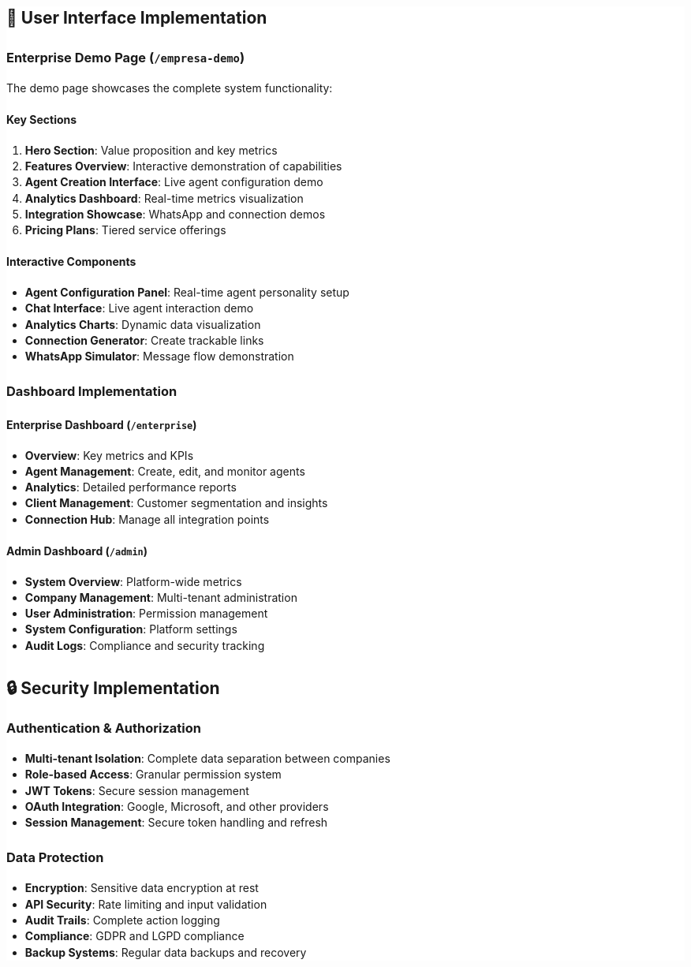 ## 🎨 User Interface Implementation

### Enterprise Demo Page (`/empresa-demo`)

The demo page showcases the complete system functionality:

#### Key Sections
1. **Hero Section**: Value proposition and key metrics
2. **Features Overview**: Interactive demonstration of capabilities
3. **Agent Creation Interface**: Live agent configuration demo
4. **Analytics Dashboard**: Real-time metrics visualization
5. **Integration Showcase**: WhatsApp and connection demos
6. **Pricing Plans**: Tiered service offerings

#### Interactive Components
- **Agent Configuration Panel**: Real-time agent personality setup
- **Chat Interface**: Live agent interaction demo
- **Analytics Charts**: Dynamic data visualization
- **Connection Generator**: Create trackable links
- **WhatsApp Simulator**: Message flow demonstration

### Dashboard Implementation

#### Enterprise Dashboard (`/enterprise`)
- **Overview**: Key metrics and KPIs
- **Agent Management**: Create, edit, and monitor agents
- **Analytics**: Detailed performance reports
- **Client Management**: Customer segmentation and insights
- **Connection Hub**: Manage all integration points

#### Admin Dashboard (`/admin`)
- **System Overview**: Platform-wide metrics
- **Company Management**: Multi-tenant administration
- **User Administration**: Permission management
- **System Configuration**: Platform settings
- **Audit Logs**: Compliance and security tracking

## 🔒 Security Implementation

### Authentication & Authorization
- **Multi-tenant Isolation**: Complete data separation between companies
- **Role-based Access**: Granular permission system
- **JWT Tokens**: Secure session management
- **OAuth Integration**: Google, Microsoft, and other providers
- **Session Management**: Secure token handling and refresh

### Data Protection
- **Encryption**: Sensitive data encryption at rest
- **API Security**: Rate limiting and input validation
- **Audit Trails**: Complete action logging
- **Compliance**: GDPR and LGPD compliance
- **Backup Systems**: Regular data backups and recovery
